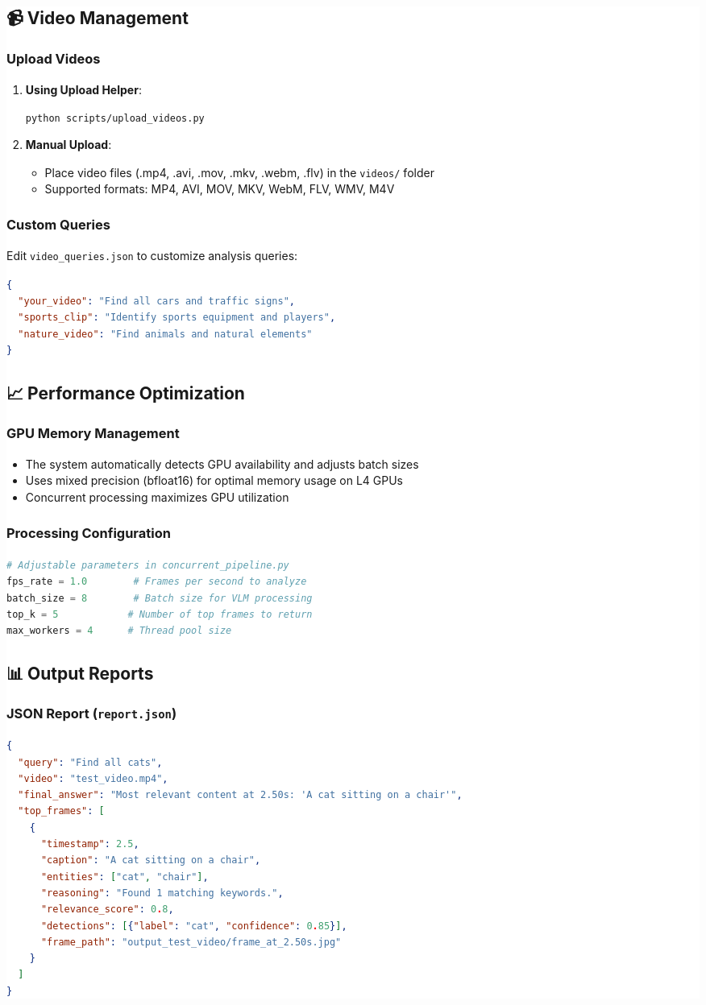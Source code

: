 ## 📹 Video Management

### Upload Videos
1. **Using Upload Helper**:
   ```bash
   python scripts/upload_videos.py
   ```

2. **Manual Upload**:
   - Place video files (.mp4, .avi, .mov, .mkv, .webm, .flv) in the `videos/` folder
   - Supported formats: MP4, AVI, MOV, MKV, WebM, FLV, WMV, M4V

### Custom Queries
Edit `video_queries.json` to customize analysis queries:
```json
{
  "your_video": "Find all cars and traffic signs",
  "sports_clip": "Identify sports equipment and players",
  "nature_video": "Find animals and natural elements"
}
```

## 📈 Performance Optimization

### GPU Memory Management
- The system automatically detects GPU availability and adjusts batch sizes
- Uses mixed precision (bfloat16) for optimal memory usage on L4 GPUs
- Concurrent processing maximizes GPU utilization

### Processing Configuration
```python
# Adjustable parameters in concurrent_pipeline.py
fps_rate = 1.0        # Frames per second to analyze
batch_size = 8        # Batch size for VLM processing
top_k = 5            # Number of top frames to return
max_workers = 4      # Thread pool size
```

## 📊 Output Reports

### JSON Report (`report.json`)
```json
{
  "query": "Find all cats",
  "video": "test_video.mp4",
  "final_answer": "Most relevant content at 2.50s: 'A cat sitting on a chair'",
  "top_frames": [
    {
      "timestamp": 2.5,
      "caption": "A cat sitting on a chair",
      "entities": ["cat", "chair"],
      "reasoning": "Found 1 matching keywords.",
      "relevance_score": 0.8,
      "detections": [{"label": "cat", "confidence": 0.85}],
      "frame_path": "output_test_video/frame_at_2.50s.jpg"
    }
  ]
}
```
